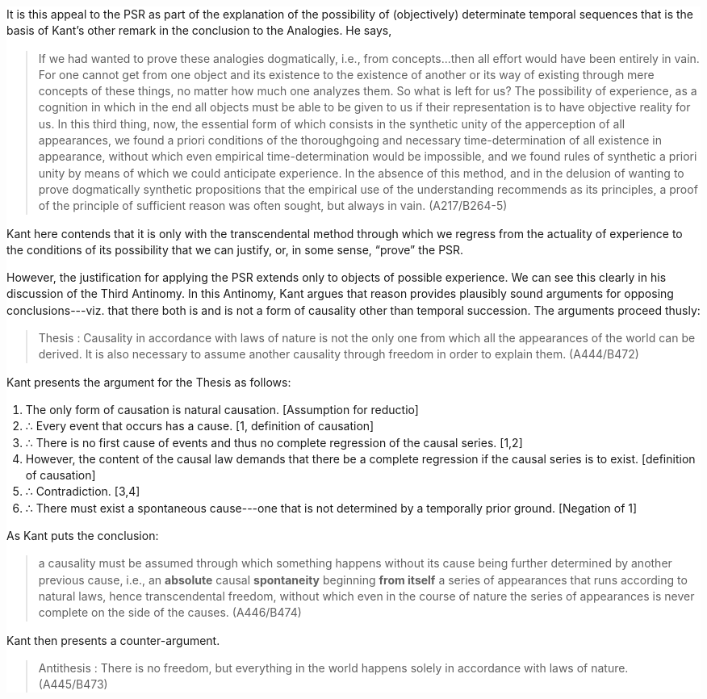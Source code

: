 It is this appeal to the PSR as part of the explanation of the possibility of (objectively) determinate temporal sequences that is the basis of Kant&rsquo;s other remark in the conclusion to the Analogies. He says,

> If we had wanted to prove these analogies dogmatically, i.e., from concepts...then all effort would have been entirely in vain. For one cannot get from one object and its existence to the existence of another or its way of existing through mere concepts of these things, no matter how much one analyzes them. So what is left for us? The possibility of experience, as a cognition in which in the end all objects must be able to be given to us if their representation is to have objective reality for us. In this third thing, now, the essential form of which consists in the synthetic unity of the apperception of all appearances, we found a priori conditions of the thoroughgoing and necessary time-determination of all existence in appearance, without which even empirical time-determination would be impossible, and we found rules of synthetic a priori unity by means of which we could anticipate experience. In the absence of this method, and in the delusion of wanting to prove dogmatically synthetic propositions that the empirical use of the understanding recommends as its principles, a proof of the principle of sufficient reason was often sought, but always in vain. (A217/B264-5)

Kant here contends that it is only with the transcendental method through which we regress from the actuality of experience to the conditions of its possibility that we can justify, or, in some sense, &ldquo;prove&rdquo; the PSR.

However, the justification for applying the PSR extends only to objects of possible experience. We can see this clearly in his discussion of the Third Antinomy. In this Antinomy, Kant argues that reason provides plausibly sound arguments for opposing conclusions---viz. that there both is and is not a form of causality other than temporal succession. The arguments proceed thusly:

> Thesis
> : Causality in accordance with laws of nature is not the only one from which all the appearances of the world can be derived. It is also necessary to assume another causality through freedom in order to explain them. (A444/B472)

Kant presents the argument for the Thesis as follows:

1.  The only form of causation is natural causation. [Assumption for reductio]
2.  &there4; Every event that occurs has a cause. [1, definition of causation]
3.  &there4; There is no first cause of events and thus no complete regression of the causal series. [1,2]
4.  However, the content of the causal law demands that there be a complete regression if the causal series is to exist. [definition of causation]
5.  &there4; Contradiction. [3,4]
6.  &there4; There must exist a spontaneous cause---one that is not determined by a temporally prior ground. [Negation of 1]

As Kant puts the conclusion:

> a causality must be assumed through which something happens without its cause being further determined by another previous cause, i.e., an **absolute** causal **spontaneity** beginning **from itself** a series of appearances that runs according to natural laws, hence transcendental freedom, without which even in the course of nature the series of appearances is never complete on the side of the causes. (A446/B474)

Kant then presents a counter-argument.

> Antithesis
> : There is no freedom, but everything in the world happens solely in accordance with laws of nature. (A445/B473)


[^fn:1]: See (<a href="#citeproc_bib_item_4">Callanan 2008</a>) for extensive discussion and relevant citations concerning Kant&rsquo;s conception of an analogy.
[^fn:2]: The fact that space has three dimensions presents an important contrast to time in this respect. Note that since I appeal only to topological rather than metric features of time here the issue of source of the determinacy of time&rsquo;s metric can, at least for now, be set to the side. See (<a href="#citeproc_bib_item_8">Longuenesse 1998</a>; <a href="#citeproc_bib_item_6">Dunlop 2009</a>; <a href="#citeproc_bib_item_9">Stan 2017</a>) for discussion.
[^fn:3]: (<a href="#citeproc_bib_item_3">Beck 1978, chap. 8</a>).
[^fn:4]: (<a href="#citeproc_bib_item_5">Dicker 2004, 173</a>).
[^fn:5]: (<a href="#citeproc_bib_item_2">Allais 2009, 405</a>).
[^fn:6]: The modal categories are the exception since, as Kant indicates, they are
[^fn:7]: For argument that phenomena are inherently indeterminate, and thus that Kant endorses a kind of anti-realism with respect to objects of experience, see (<a href="#citeproc_bib_item_1">Allais 2003</a>).